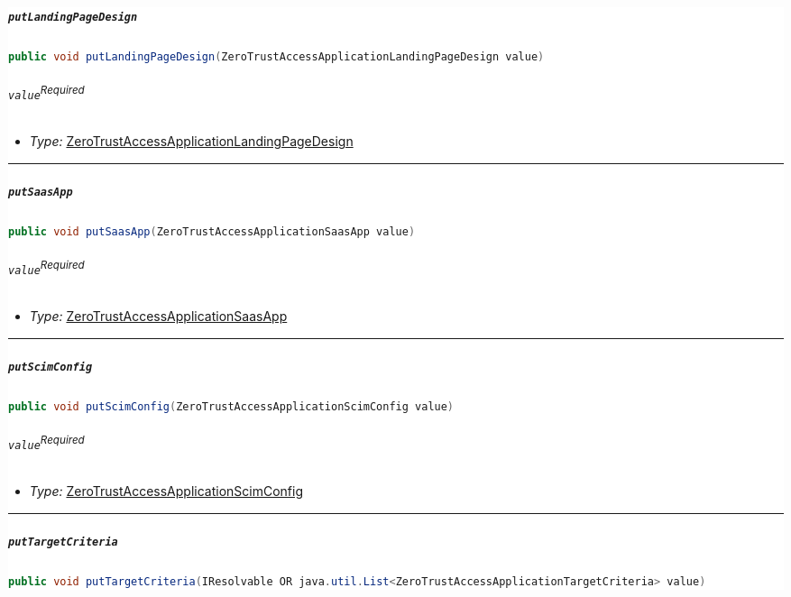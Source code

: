 
##### `putLandingPageDesign` <a name="putLandingPageDesign" id="@cdktf/provider-cloudflare.zeroTrustAccessApplication.ZeroTrustAccessApplication.putLandingPageDesign"></a>

```java
public void putLandingPageDesign(ZeroTrustAccessApplicationLandingPageDesign value)
```

###### `value`<sup>Required</sup> <a name="value" id="@cdktf/provider-cloudflare.zeroTrustAccessApplication.ZeroTrustAccessApplication.putLandingPageDesign.parameter.value"></a>

- *Type:* <a href="#@cdktf/provider-cloudflare.zeroTrustAccessApplication.ZeroTrustAccessApplicationLandingPageDesign">ZeroTrustAccessApplicationLandingPageDesign</a>

---

##### `putSaasApp` <a name="putSaasApp" id="@cdktf/provider-cloudflare.zeroTrustAccessApplication.ZeroTrustAccessApplication.putSaasApp"></a>

```java
public void putSaasApp(ZeroTrustAccessApplicationSaasApp value)
```

###### `value`<sup>Required</sup> <a name="value" id="@cdktf/provider-cloudflare.zeroTrustAccessApplication.ZeroTrustAccessApplication.putSaasApp.parameter.value"></a>

- *Type:* <a href="#@cdktf/provider-cloudflare.zeroTrustAccessApplication.ZeroTrustAccessApplicationSaasApp">ZeroTrustAccessApplicationSaasApp</a>

---

##### `putScimConfig` <a name="putScimConfig" id="@cdktf/provider-cloudflare.zeroTrustAccessApplication.ZeroTrustAccessApplication.putScimConfig"></a>

```java
public void putScimConfig(ZeroTrustAccessApplicationScimConfig value)
```

###### `value`<sup>Required</sup> <a name="value" id="@cdktf/provider-cloudflare.zeroTrustAccessApplication.ZeroTrustAccessApplication.putScimConfig.parameter.value"></a>

- *Type:* <a href="#@cdktf/provider-cloudflare.zeroTrustAccessApplication.ZeroTrustAccessApplicationScimConfig">ZeroTrustAccessApplicationScimConfig</a>

---

##### `putTargetCriteria` <a name="putTargetCriteria" id="@cdktf/provider-cloudflare.zeroTrustAccessApplication.ZeroTrustAccessApplication.putTargetCriteria"></a>

```java
public void putTargetCriteria(IResolvable OR java.util.List<ZeroTrustAccessApplicationTargetCriteria> value)
```
